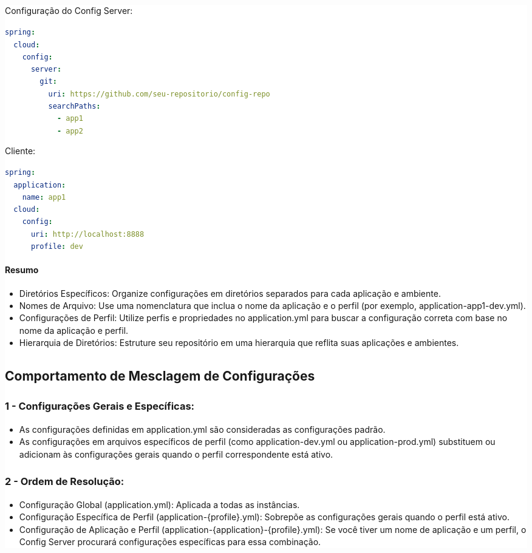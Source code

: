 Configuração do Config Server:

```yaml
spring:
  cloud:
    config:
      server:
        git:
          uri: https://github.com/seu-repositorio/config-repo
          searchPaths:
            - app1
            - app2

```

Cliente:

```yaml
spring:
  application:
    name: app1
  cloud:
    config:
      uri: http://localhost:8888
      profile: dev


```
#### Resumo
- Diretórios Específicos: Organize configurações em diretórios separados para cada aplicação e ambiente.
- Nomes de Arquivo: Use uma nomenclatura que inclua o nome da aplicação e o perfil (por exemplo, application-app1-dev.yml).
- Configurações de Perfil: Utilize perfis e propriedades no application.yml para buscar a configuração correta com base no nome da aplicação e perfil.
- Hierarquia de Diretórios: Estruture seu repositório em uma hierarquia que reflita suas aplicações e ambientes.

## Comportamento de Mesclagem de Configurações

### 1 - Configurações Gerais e Específicas:

- As configurações definidas em application.yml são consideradas as configurações padrão.
- As configurações em arquivos específicos de perfil (como application-dev.yml ou application-prod.yml) substituem ou adicionam às configurações gerais quando o perfil correspondente está ativo.

### 2 - Ordem de Resolução:

- Configuração Global (application.yml): Aplicada a todas as instâncias.
- Configuração Específica de Perfil (application-{profile}.yml): Sobrepõe as configurações gerais quando o perfil está ativo.
- Configuração de Aplicação e Perfil (application-{application}-{profile}.yml): Se você tiver um nome de aplicação e um perfil, o Config Server procurará configurações específicas para essa combinação.

